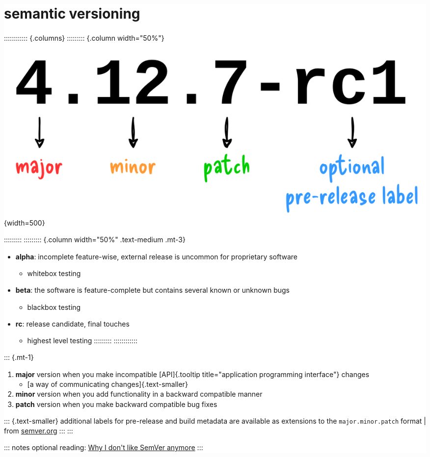 
# semantic versioning

:::::::::::: {.columns}
::::::::: {.column width="50%"}
![](figures/semver.drawio.svg){width=500}

:::::::::
::::::::: {.column width="50%" .text-medium .mt-3}
- **alpha**: incomplete feature-wise, external release is uncommon for proprietary software
    - whitebox testing

- **beta**: the software is feature-complete but contains several known or unknown bugs
    - blackbox testing

- **rc**: release candidate, final touches
    - highest level testing
:::::::::
::::::::::::

::: {.mt-1}
1. **major** version when you make incompatible [API]{.tooltip title="application programming interface"} changes
    - [a way of communicating changes]{.text-smaller}
2. **minor** version when you add functionality in a backward compatible manner
3. **patch** version when you make backward compatible bug fixes

::: {.text-smaller}
additional labels for pre-release and build metadata are available as extensions to the `major.minor.patch` format | from [semver.org](https://semver.org)
:::
:::

::: notes
optional reading: [Why I don't like SemVer anymore](https://snarky.ca/why-i-dont-like-semver/)
:::
